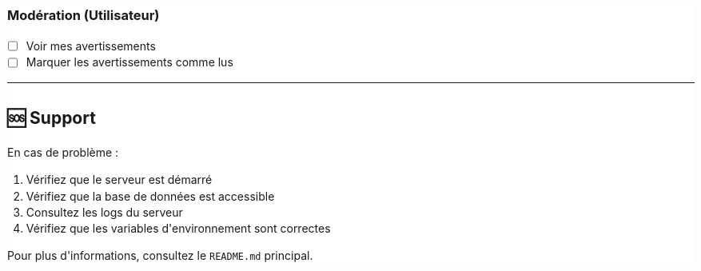 ### Modération (Utilisateur)
- [ ] Voir mes avertissements
- [ ] Marquer les avertissements comme lus

---

## 🆘 Support

En cas de problème :
1. Vérifiez que le serveur est démarré
2. Vérifiez que la base de données est accessible
3. Consultez les logs du serveur
4. Vérifiez que les variables d'environnement sont correctes

Pour plus d'informations, consultez le `README.md` principal.
